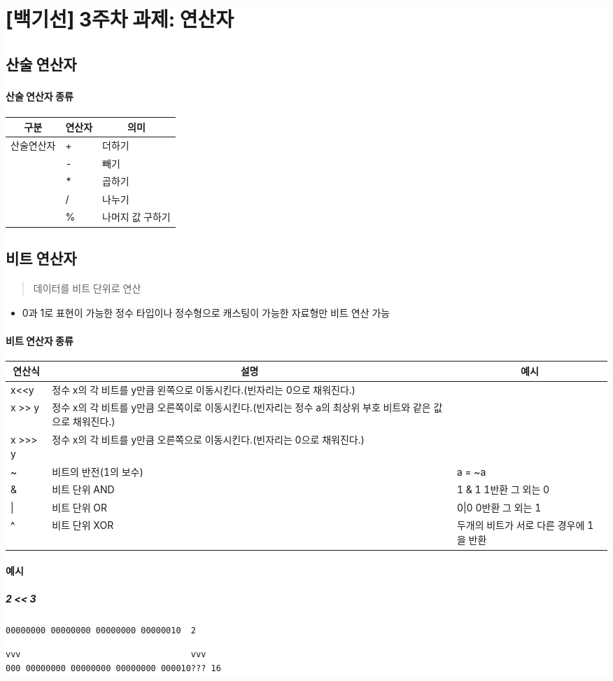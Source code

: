 # [백기선] 3주차 과제: 연산자

## 산술 연산자

#### 산술 연산자 종류

| 구분       | 연산자 | 의미             |
| ---------- | ------ | ---------------- |
| 산술연산자 | +      | 더하기           |
|            | -      | 빼기             |
|            | *      | 곱하기           |
|            | /      | 나누기           |
|            | %      | 나머지 값 구하기 |

## 비트 연산자

> 데이터를 비트 단위로 연산

- 0과 1로 표현이 가능한 정수 타입이나 정수형으로 캐스팅이 가능한 자료형만 비트 연산 가능

#### 비트 연산자 종류

| 연산식  | 설명                                                         | 예시                                    |
| ------- | ------------------------------------------------------------ | --------------------------------------- |
| x<<y    | 정수 x의 각 비트를 y만큼 왼쪽으로 이동시킨다.(빈자리는 0으로 채워진다.) |                                         |
| x >> y  | 정수 x의 각 비트를 y만큼 오른쪽이로 이동시킨다.(빈자리는 정수 a의 최상위 부호 비트와 같은 값으로 채워진다.) |                                         |
| x >>> y | 정수 x의 각 비트를 y만큼 오른쪽으로 이동시킨다.(빈자리는 0으로 채워진다.) |                                         |
| ~       | 비트의 반전(1의 보수)                                        | a = ~a                                  |
| &       | 비트 단위 AND                                                | 1 & 1 1반환 그 외는 0                   |
| \|      | 비트 단위 OR                                                 | 0\|0  0반환 그 외는 1                   |
| ^       | 비트 단위 XOR                                                | 두개의 비트가 서로 다른 경우에 1을 반환 |

#### 예시

##### 2 << 3

```
00000000 00000000 00000000 00000010  2
```

```
vvv                                  vvv
000 00000000 00000000 00000000 000010??? 16
```
